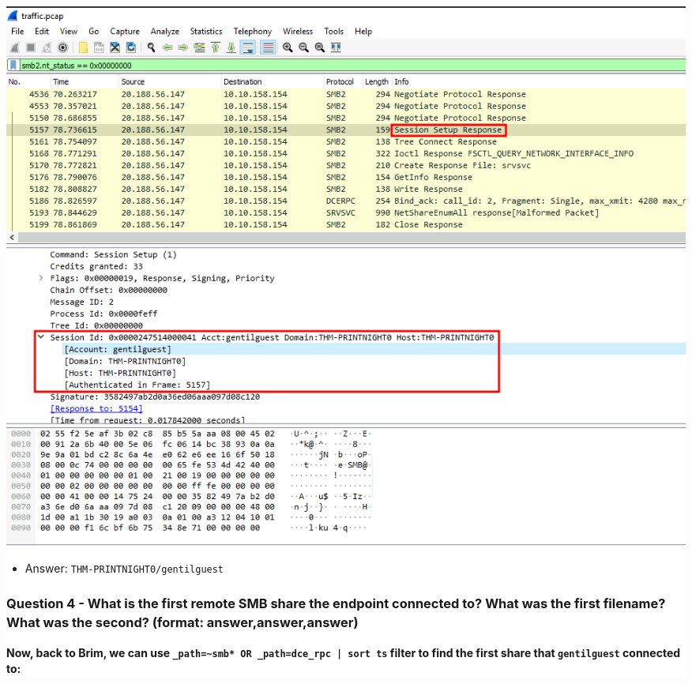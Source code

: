 ![](https://github.com/siunam321/CTF-Writeups/blob/main/TryHackMe/PrintNightmare-thrice/images/Pasted%20image%2020221109035541.png)

- Answer: `THM-PRINTNIGHT0/gentilguest`

### Question 4 - What is the first remote SMB share the endpoint connected to? What was the first filename? What was the second? (format: answer,answer,answer)

**Now, back to Brim, we can use `_path=~smb* OR _path=dce_rpc | sort ts` filter to find the first share that `gentilguest` connected to:**
